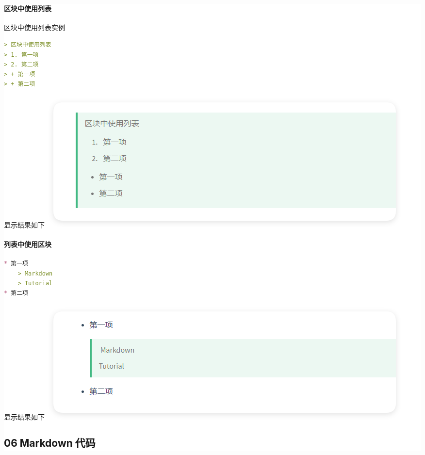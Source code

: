 #### 区块中使用列表
区块中使用列表实例
```markdown
> 区块中使用列表
> 1. 第一项
> 2. 第二项
> + 第一项
> + 第二项
```
显示结果如下
![](/img/in-post/post-img-markdown-tutorial/05-Markdown-区块3.png)  

#### 列表中使用区块

```markdown
* 第一项
    > Markdown
    > Tutorial
* 第二项
```
显示结果如下
![](/img/in-post/post-img-markdown-tutorial/05-Markdown-区块4.png)  

## 06 Markdown 代码
